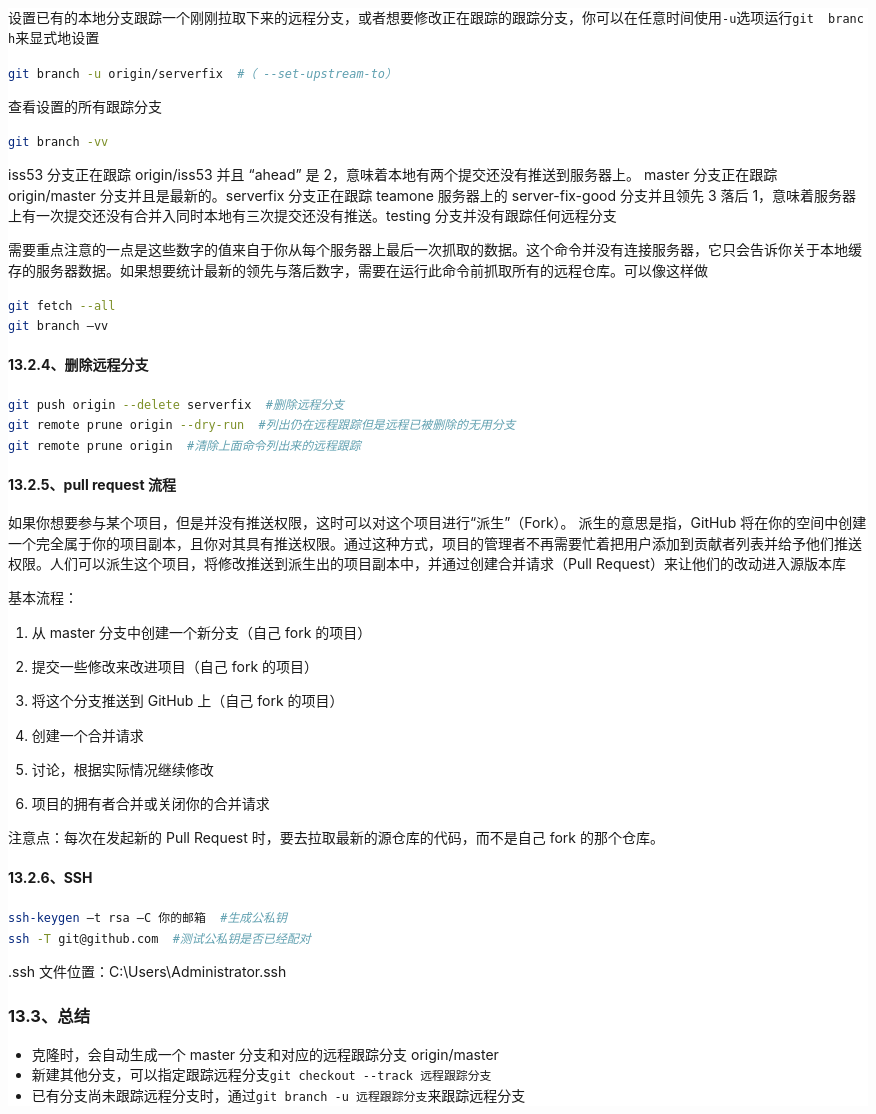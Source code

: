 设置已有的本地分支跟踪一个刚刚拉取下来的远程分支，或者想要修改正在跟踪的跟踪分支，你可以在任意时间使用`-u`选项运行`git 
branch`来显式地设置

```bash
git branch -u origin/serverfix  #（ --set-upstream-to） 
```

查看设置的所有跟踪分支

```bash
git branch -vv
```

iss53 分支正在跟踪 origin/iss53 并且 “ahead” 是 2，意味着本地有两个提交还没有推送到服务器上。 master 分支正在跟踪 origin/master 分支并且是最新的。serverfix 分支正在跟踪  teamone 服务器上的 server-fix-good 分支并且领先 3 落后 1，意味着服务器上有一次提交还没有合并入同时本地有三次提交还没有推送。testing 分支并没有跟踪任何远程分支

需要重点注意的一点是这些数字的值来自于你从每个服务器上最后一次抓取的数据。这个命令并没有连接服务器，它只会告诉你关于本地缓存的服务器数据。如果想要统计最新的领先与落后数字，需要在运行此命令前抓取所有的远程仓库。可以像这样做

```bash
git fetch --all
git branch –vv
```

#### 13.2.4、删除远程分支

```bash
git push origin --delete serverfix  #删除远程分支
git remote prune origin --dry-run  #列出仍在远程跟踪但是远程已被删除的无用分支
git remote prune origin  #清除上面命令列出来的远程跟踪
```

#### 13.2.5、pull request 流程

如果你想要参与某个项目，但是并没有推送权限，这时可以对这个项目进行“派生”（Fork）。  派生的意思是指，GitHub 将在你的空间中创建一个完全属于你的项目副本，且你对其具有推送权限。通过这种方式，项目的管理者不再需要忙着把用户添加到贡献者列表并给予他们推送权限。人们可以派生这个项目，将修改推送到派生出的项目副本中，并通过创建合并请求（Pull Request）来让他们的改动进入源版本库

基本流程：

1. 从 master 分支中创建一个新分支（自己 fork 的项目） 

2. 提交一些修改来改进项目（自己 fork 的项目） 

3. 将这个分支推送到 GitHub 上（自己 fork 的项目） 

4. 创建一个合并请求

5. 讨论，根据实际情况继续修改

6. 项目的拥有者合并或关闭你的合并请求

注意点：每次在发起新的 Pull Request 时，要去拉取最新的源仓库的代码，而不是自己 fork 的那个仓库。

#### 13.2.6、SSH

```bash
ssh-keygen –t rsa –C 你的邮箱  #生成公私钥
ssh -T git@github.com  #测试公私钥是否已经配对 
```

.ssh 文件位置：C:\Users\Administrator\.ssh

### 13.3、总结

- 克隆时，会自动生成一个 master 分支和对应的远程跟踪分支 origin/master
- 新建其他分支，可以指定跟踪远程分支`git checkout --track 远程跟踪分支`
- 已有分支尚未跟踪远程分支时，通过`git branch -u 远程跟踪分支`来跟踪远程分支

